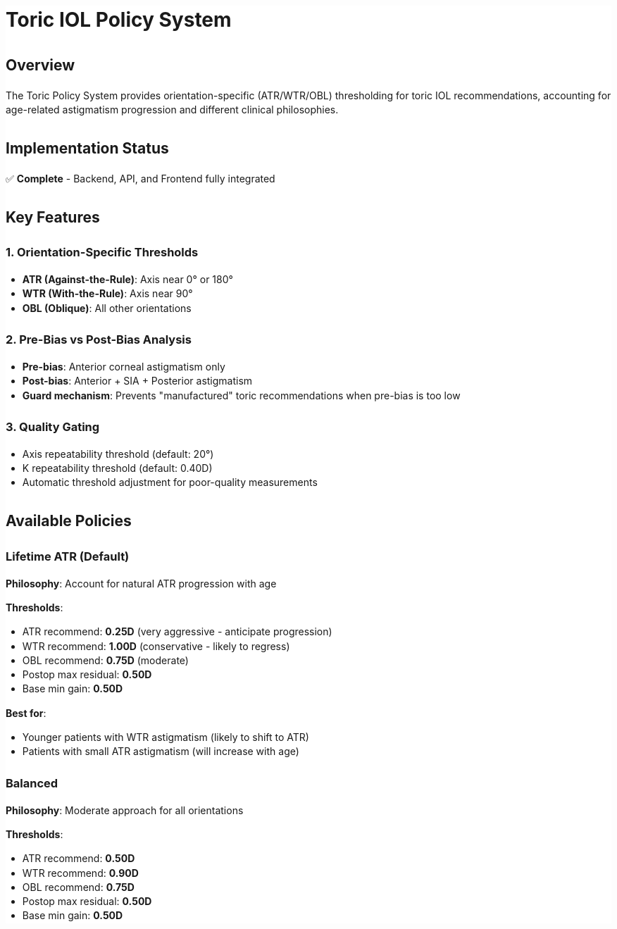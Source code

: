 # Toric IOL Policy System

## Overview

The Toric Policy System provides orientation-specific (ATR/WTR/OBL) thresholding for toric IOL recommendations, accounting for age-related astigmatism progression and different clinical philosophies.

## Implementation Status

✅ **Complete** - Backend, API, and Frontend fully integrated

## Key Features

### 1. **Orientation-Specific Thresholds**
- **ATR (Against-the-Rule)**: Axis near 0° or 180°
- **WTR (With-the-Rule)**: Axis near 90°
- **OBL (Oblique)**: All other orientations

### 2. **Pre-Bias vs Post-Bias Analysis**
- **Pre-bias**: Anterior corneal astigmatism only
- **Post-bias**: Anterior + SIA + Posterior astigmatism
- **Guard mechanism**: Prevents "manufactured" toric recommendations when pre-bias is too low

### 3. **Quality Gating**
- Axis repeatability threshold (default: 20°)
- K repeatability threshold (default: 0.40D)
- Automatic threshold adjustment for poor-quality measurements

## Available Policies

### **Lifetime ATR** (Default)
**Philosophy**: Account for natural ATR progression with age

**Thresholds**:
- ATR recommend: **0.25D** (very aggressive - anticipate progression)
- WTR recommend: **1.00D** (conservative - likely to regress)
- OBL recommend: **0.75D** (moderate)
- Postop max residual: **0.50D**
- Base min gain: **0.50D**

**Best for**: 
- Younger patients with WTR astigmatism (likely to shift to ATR)
- Patients with small ATR astigmatism (will increase with age)

### **Balanced**
**Philosophy**: Moderate approach for all orientations

**Thresholds**:
- ATR recommend: **0.50D**
- WTR recommend: **0.90D**
- OBL recommend: **0.75D**
- Postop max residual: **0.50D**
- Base min gain: **0.50D**

